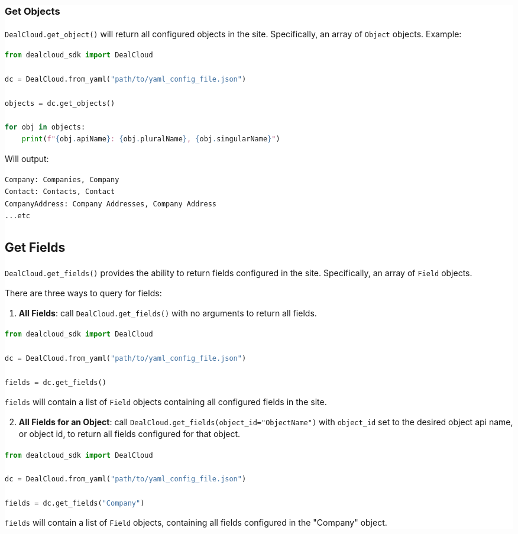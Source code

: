 ### Get Objects
`DealCloud.get_object()` will return all configured objects in the site. Specifically, an array of `Object` objects.
Example:

```python
from dealcloud_sdk import DealCloud

dc = DealCloud.from_yaml("path/to/yaml_config_file.json")

objects = dc.get_objects()

for obj in objects:
    print(f"{obj.apiName}: {obj.pluralName}, {obj.singularName}")
```
Will output:
```bash
Company: Companies, Company
Contact: Contacts, Contact
CompanyAddress: Company Addresses, Company Address
...etc
```

## Get Fields
`DealCloud.get_fields()` provides the ability to return fields configured in the site. Specifically, an array of `Field` objects.

There are three ways to query for fields:
1. __All Fields__: call `DealCloud.get_fields()` with no arguments to return all fields.

```python
from dealcloud_sdk import DealCloud

dc = DealCloud.from_yaml("path/to/yaml_config_file.json")

fields = dc.get_fields()
```
`fields` will contain a list of `Field` objects containing all configured fields in the site.


2. __All Fields for an Object__: call `DealCloud.get_fields(object_id="ObjectName")` with `object_id` set to the desired object api name, or object id, to return all fields configured for that object.

```python
from dealcloud_sdk import DealCloud

dc = DealCloud.from_yaml("path/to/yaml_config_file.json")

fields = dc.get_fields("Company")
```
`fields` will contain a list of `Field` objects, containing all fields configured in the "Company" object.
